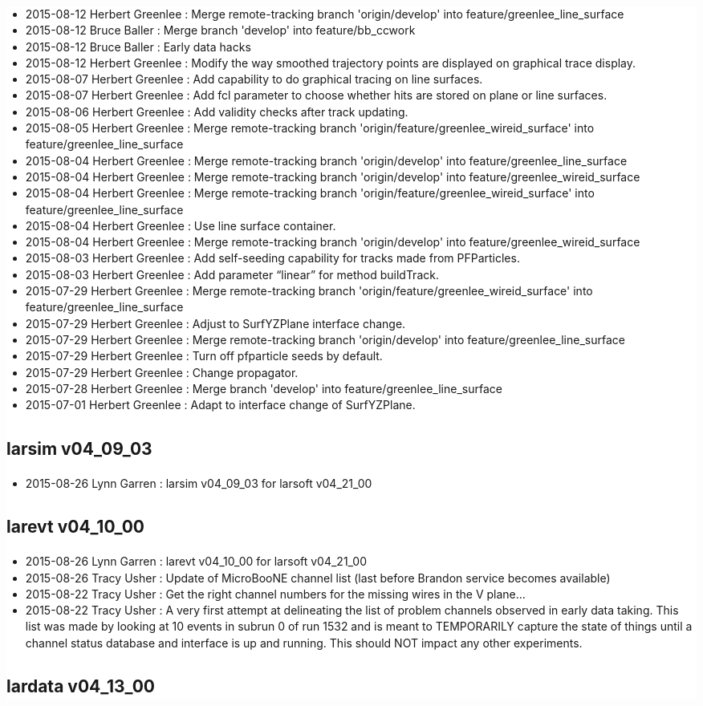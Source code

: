 -   2015-08-12 Herbert Greenlee : Merge remote-tracking branch 'origin/develop' into feature/greenlee_line_surface
-   2015-08-12 Bruce Baller : Merge branch 'develop' into feature/bb_ccwork
-   2015-08-12 Bruce Baller : Early data hacks
-   2015-08-12 Herbert Greenlee : Modify the way smoothed trajectory points are displayed on graphical trace display.
-   2015-08-07 Herbert Greenlee : Add capability to do graphical tracing on line surfaces.
-   2015-08-07 Herbert Greenlee : Add fcl parameter to choose whether hits are stored on plane or line surfaces.
-   2015-08-06 Herbert Greenlee : Add validity checks after track updating.
-   2015-08-05 Herbert Greenlee : Merge remote-tracking branch 'origin/feature/greenlee_wireid_surface' into feature/greenlee_line_surface
-   2015-08-04 Herbert Greenlee : Merge remote-tracking branch 'origin/develop' into feature/greenlee_line_surface
-   2015-08-04 Herbert Greenlee : Merge remote-tracking branch 'origin/develop' into feature/greenlee_wireid_surface
-   2015-08-04 Herbert Greenlee : Merge remote-tracking branch 'origin/feature/greenlee_wireid_surface' into feature/greenlee_line_surface
-   2015-08-04 Herbert Greenlee : Use line surface container.
-   2015-08-04 Herbert Greenlee : Merge remote-tracking branch 'origin/develop' into feature/greenlee_wireid_surface
-   2015-08-03 Herbert Greenlee : Add self-seeding capability for tracks made from PFParticles.
-   2015-08-03 Herbert Greenlee : Add parameter “linear” for method buildTrack.
-   2015-07-29 Herbert Greenlee : Merge remote-tracking branch 'origin/feature/greenlee_wireid_surface' into feature/greenlee_line_surface
-   2015-07-29 Herbert Greenlee : Adjust to SurfYZPlane interface change.
-   2015-07-29 Herbert Greenlee : Merge remote-tracking branch 'origin/develop' into feature/greenlee_line_surface
-   2015-07-29 Herbert Greenlee : Turn off pfparticle seeds by default.
-   2015-07-29 Herbert Greenlee : Change propagator.
-   2015-07-28 Herbert Greenlee : Merge branch 'develop' into feature/greenlee_line_surface
-   2015-07-01 Herbert Greenlee : Adapt to interface change of SurfYZPlane.

## larsim v04_09_03

-   2015-08-26 Lynn Garren : larsim v04_09_03 for larsoft v04_21_00

## larevt v04_10_00

-   2015-08-26 Lynn Garren : larevt v04_10_00 for larsoft v04_21_00
-   2015-08-26 Tracy Usher : Update of MicroBooNE channel list (last before Brandon service becomes available)
-   2015-08-22 Tracy Usher : Get the right channel numbers for the missing wires in the V plane…
-   2015-08-22 Tracy Usher : A very first attempt at delineating the list of problem channels observed in early data taking. This list was made by looking at 10 events in subrun 0 of run 1532 and is meant to TEMPORARILY capture the state of things until a channel status database and interface is up and running. This should NOT impact any other experiments.

## lardata v04_13_00
